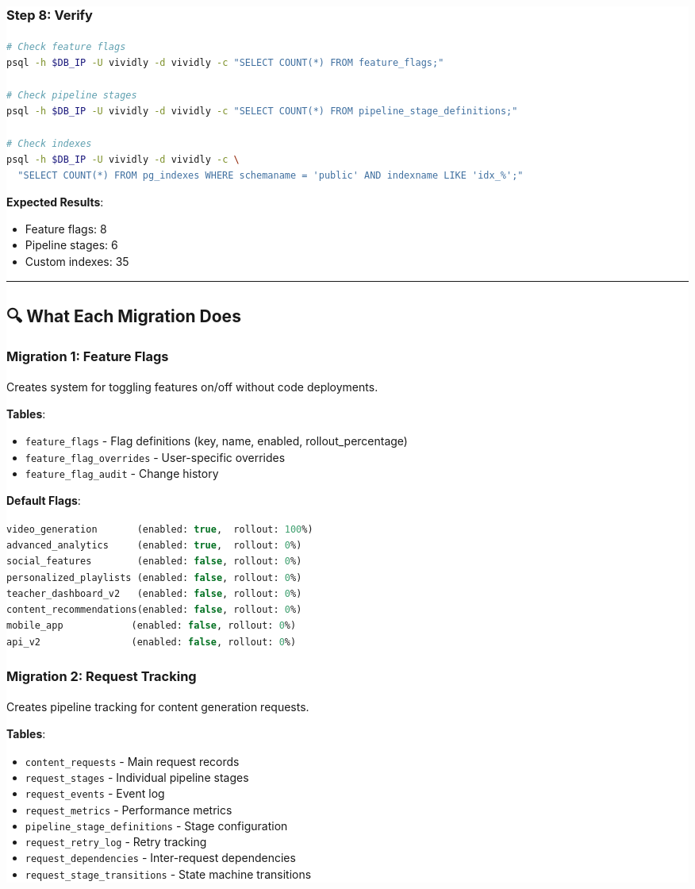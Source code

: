 ### Step 8: Verify
```bash
# Check feature flags
psql -h $DB_IP -U vividly -d vividly -c "SELECT COUNT(*) FROM feature_flags;"

# Check pipeline stages
psql -h $DB_IP -U vividly -d vividly -c "SELECT COUNT(*) FROM pipeline_stage_definitions;"

# Check indexes
psql -h $DB_IP -U vividly -d vividly -c \
  "SELECT COUNT(*) FROM pg_indexes WHERE schemaname = 'public' AND indexname LIKE 'idx_%';"
```

**Expected Results**:
- Feature flags: 8
- Pipeline stages: 6
- Custom indexes: 35

---

## 🔍 What Each Migration Does

### Migration 1: Feature Flags
Creates system for toggling features on/off without code deployments.

**Tables**:
- `feature_flags` - Flag definitions (key, name, enabled, rollout_percentage)
- `feature_flag_overrides` - User-specific overrides
- `feature_flag_audit` - Change history

**Default Flags**:
```sql
video_generation       (enabled: true,  rollout: 100%)
advanced_analytics     (enabled: true,  rollout: 0%)
social_features        (enabled: false, rollout: 0%)
personalized_playlists (enabled: false, rollout: 0%)
teacher_dashboard_v2   (enabled: false, rollout: 0%)
content_recommendations(enabled: false, rollout: 0%)
mobile_app            (enabled: false, rollout: 0%)
api_v2                (enabled: false, rollout: 0%)
```

### Migration 2: Request Tracking
Creates pipeline tracking for content generation requests.

**Tables**:
- `content_requests` - Main request records
- `request_stages` - Individual pipeline stages
- `request_events` - Event log
- `request_metrics` - Performance metrics
- `pipeline_stage_definitions` - Stage configuration
- `request_retry_log` - Retry tracking
- `request_dependencies` - Inter-request dependencies
- `request_stage_transitions` - State machine transitions
